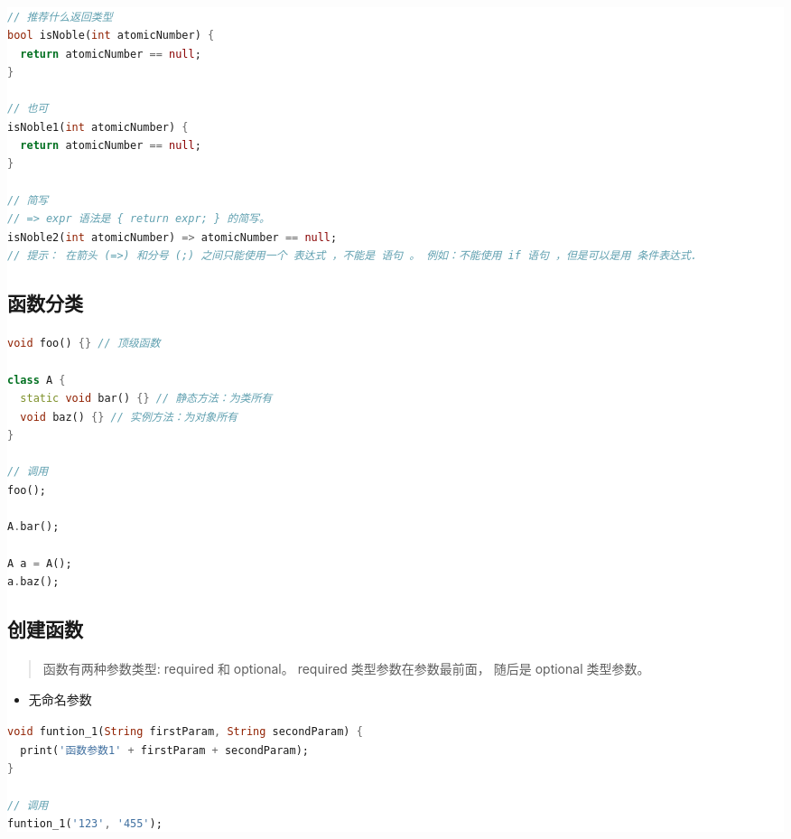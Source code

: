```dart
// 推荐什么返回类型
bool isNoble(int atomicNumber) {
  return atomicNumber == null;
}

// 也可
isNoble1(int atomicNumber) {
  return atomicNumber == null;
}

// 简写
// => expr 语法是 { return expr; } 的简写。
isNoble2(int atomicNumber) => atomicNumber == null;
// 提示： 在箭头 (=>) 和分号 (;) 之间只能使用一个 表达式 ，不能是 语句 。 例如：不能使用 if 语句 ，但是可以是用 条件表达式.
```



## 函数分类

```dart
void foo() {} // 顶级函数

class A {
  static void bar() {} // 静态方法：为类所有
  void baz() {} // 实例方法：为对象所有
}

// 调用
foo();

A.bar();

A a = A();
a.baz();
```



## 创建函数

> 函数有两种参数类型: required 和 optional。 required 类型参数在参数最前面， 随后是 optional 类型参数。 

* 无命名参数 

```dart
void funtion_1(String firstParam, String secondParam) {
  print('函数参数1' + firstParam + secondParam);
}

// 调用
funtion_1('123', '455');
```
